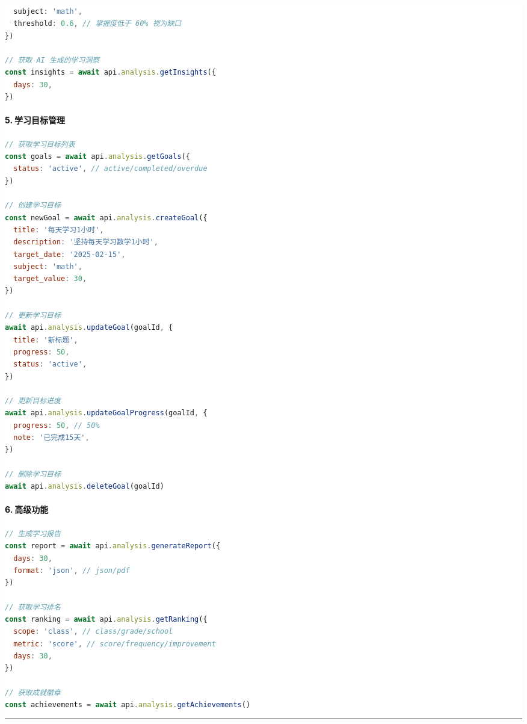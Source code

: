```javascript
  subject: 'math',
  threshold: 0.6, // 掌握度低于 60% 视为缺口
})

// 获取 AI 生成的学习洞察
const insights = await api.analysis.getInsights({
  days: 30,
})
```

#### 5. 学习目标管理

```javascript
// 获取学习目标列表
const goals = await api.analysis.getGoals({
  status: 'active', // active/completed/overdue
})

// 创建学习目标
const newGoal = await api.analysis.createGoal({
  title: '每天学习1小时',
  description: '坚持每天学习数学1小时',
  target_date: '2025-02-15',
  subject: 'math',
  target_value: 30,
})

// 更新学习目标
await api.analysis.updateGoal(goalId, {
  title: '新标题',
  progress: 50,
  status: 'active',
})

// 更新目标进度
await api.analysis.updateGoalProgress(goalId, {
  progress: 50, // 50%
  note: '已完成15天',
})

// 删除学习目标
await api.analysis.deleteGoal(goalId)
```

#### 6. 高级功能

```javascript
// 生成学习报告
const report = await api.analysis.generateReport({
  days: 30,
  format: 'json', // json/pdf
})

// 获取学习排名
const ranking = await api.analysis.getRanking({
  scope: 'class', // class/grade/school
  metric: 'score', // score/frequency/improvement
  days: 30,
})

// 获取成就徽章
const achievements = await api.analysis.getAchievements()
```

---